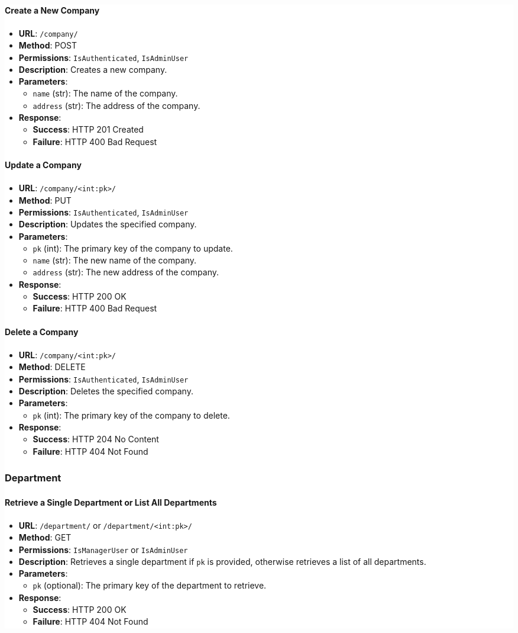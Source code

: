 #### Create a New Company

- **URL**: `/company/`
- **Method**: POST
- **Permissions**: `IsAuthenticated`, `IsAdminUser`
- **Description**: Creates a new company.
- **Parameters**:
  - `name` (str): The name of the company.
  - `address` (str): The address of the company.
- **Response**:
  - **Success**: HTTP 201 Created
  - **Failure**: HTTP 400 Bad Request

#### Update a Company

- **URL**: `/company/<int:pk>/`
- **Method**: PUT
- **Permissions**: `IsAuthenticated`, `IsAdminUser`
- **Description**: Updates the specified company.
- **Parameters**:
  - `pk` (int): The primary key of the company to update.
  - `name` (str): The new name of the company.
  - `address` (str): The new address of the company.
- **Response**:
  - **Success**: HTTP 200 OK
  - **Failure**: HTTP 400 Bad Request

#### Delete a Company

- **URL**: `/company/<int:pk>/`
- **Method**: DELETE
- **Permissions**: `IsAuthenticated`, `IsAdminUser`
- **Description**: Deletes the specified company.
- **Parameters**:
  - `pk` (int): The primary key of the company to delete.
- **Response**:
  - **Success**: HTTP 204 No Content
  - **Failure**: HTTP 404 Not Found

### Department

#### Retrieve a Single Department or List All Departments

- **URL**: `/department/` or `/department/<int:pk>/`
- **Method**: GET
- **Permissions**: `IsManagerUser` or `IsAdminUser`
- **Description**: Retrieves a single department if `pk` is provided, otherwise retrieves a list of all departments.
- **Parameters**:
  - `pk` (optional): The primary key of the department to retrieve.
- **Response**:
  - **Success**: HTTP 200 OK
  - **Failure**: HTTP 404 Not Found
